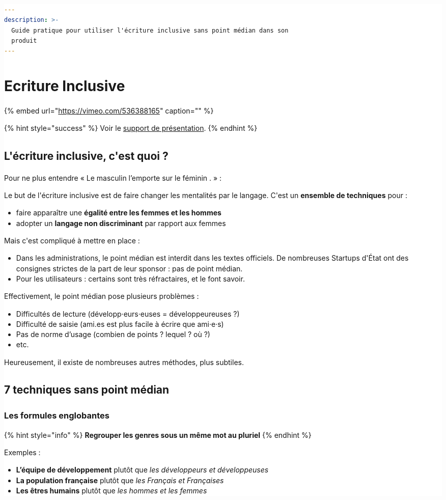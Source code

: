 ```yaml
---
description: >-
  Guide pratique pour utiliser l'écriture inclusive sans point médian dans son
  produit
---
```


# Ecriture Inclusive

{% embed url="https://vimeo.com/536388165" caption="" %}

{% hint style="success" %}
Voir le [support de présentation](https://docs.google.com/presentation/d/17q4qwcNZ2L5eYTnrxGxgWNciMi8txENP4Am84kqfQEY/edit#slide=id.gc96a127e91_0_210).
{% endhint %}

## L'écriture inclusive, c'est quoi ?

Pour ne plus entendre « Le masculin l’emporte sur le féminin . » :

Le but de l'écriture inclusive est de faire changer les mentalités par le langage. C'est un **ensemble de techniques** pour :

* faire apparaître une **égalité entre les femmes et les hommes**
* adopter un **langage non discriminant** par rapport aux femmes

Mais c'est compliqué à mettre en place :

* Dans les administrations, le point médian est interdit dans les textes officiels. De nombreuses Startups d'État ont des consignes strictes de la part de leur sponsor : pas de point médian.
* Pour les utilisateurs : certains sont très réfractaires, et le font savoir.

Effectivement, le point médian pose plusieurs problèmes :

* Difficultés de lecture \(développ·eurs·euses = développeureuses ?\)
* Difficulté de saisie \(ami.es est plus facile à écrire que ami·e·s\)
* Pas de norme d’usage \(combien de points ? lequel ? où ?\)
* etc.

Heureusement, il existe de nombreuses autres méthodes, plus subtiles.

## 7 techniques sans point médian

### Les formules englobantes

{% hint style="info" %}
**Regrouper les genres sous un même mot au pluriel**
{% endhint %}

Exemples :

* **L’équipe de développement** plutôt que _les développeurs et développeuses_ 
* **La population française** plutôt que _les Français et Françaises_ 
* **Les êtres humains** plutôt que _les hommes et les femmes_ 
